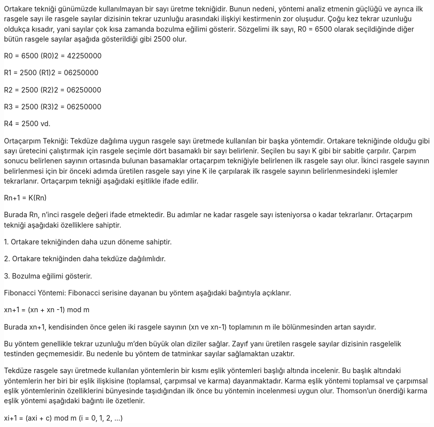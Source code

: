 Ortakare tekniği günümüzde kullanılmayan bir sayı üretme tekniğidir. Bunun
nedeni, yöntemi analiz etmenin güçlüğü ve ayrıca ilk rasgele sayı ile rasgele
sayılar dizisinin tekrar uzunluğu arasındaki ilişkiyi kestirmenin zor oluşudur.
Çoğu kez tekrar uzunluğu oldukça kısadır, yani sayılar çok kısa zamanda bozulma
eğilimi gösterir. Sözgelimi ilk sayı, R0 = 6500 olarak seçildiğinde diğer bütün
rasgele sayılar aşağıda gösterildiği gibi 2500 olur.

R0 = 6500 (R0)2 = 42250000

R1 = 2500 (R1)2 = 06250000

R2 = 2500 (R2)2 = 06250000

R3 = 2500 (R3)2 = 06250000

R4 = 2500 vd.

Ortaçarpım Tekniği: Tekdüze dağılıma uygun rasgele sayı üretmede kullanılan bir
başka yöntemdir. Ortakare tekniğinde olduğu gibi sayı üretecini çalıştırmak için
rasgele seçimle dört basamaklı bir sayı belirlenir. Seçilen bu sayı K gibi bir
sabitle çarpılır. Çarpım sonucu belirlenen sayının ortasında bulunan basamaklar
ortaçarpım tekniğiyle belirlenen ilk rasgele sayı olur. İkinci rasgele sayının
belirlenmesi için bir önceki adımda üretilen rasgele sayı yine K ile çarpılarak
ilk rasgele sayının belirlenmesindeki işlemler tekrarlanır. Ortaçarpım tekniği
aşağıdaki eşitlikle ifade edilir.

Rn+1 = K(Rn)

Burada Rn, n’inci rasgele değeri ifade etmektedir. Bu adımlar ne kadar rasgele
sayı isteniyorsa o kadar tekrarlanır. Ortaçarpım tekniği aşağıdaki özelliklere
sahiptir.

1\. Ortakare tekniğinden daha uzun döneme sahiptir.

2\. Ortakare tekniğinden daha tekdüze dağılımlıdır.

3\. Bozulma eğilimi gösterir.

Fibonacci Yöntemi: Fibonacci serisine dayanan bu yöntem aşağıdaki bağıntıyla
açıklanır.

xn+1 = (xn + xn -1) mod m

Burada xn+1, kendisinden önce gelen iki rasgele sayının (xn ve xn-1) toplamının
m ile bölünmesinden artan sayıdır.

Bu yöntem genellikle tekrar uzunluğu m’den büyük olan diziler sağlar. Zayıf yanı
üretilen rasgele sayılar dizisinin rasgelelik testinden geçmemesidir. Bu nedenle
bu yöntem de tatminkar sayılar sağlamaktan uzaktır.

Tekdüze rasgele sayı üretmede kullanılan yöntemlerin bir kısmı eşlik yöntemleri
başlığı altında incelenir. Bu başlık altındaki yöntemlerin her biri bir eşlik
ilişkisine (toplamsal, çarpımsal ve karma) dayanmaktadır. Karma eşlik yöntemi
toplamsal ve çarpımsal eşlik yöntemlerinin özelliklerini bünyesinde taşıdığından
ilk önce bu yöntemin incelenmesi uygun olur. Thomson’un önerdiği karma eşlik
yöntemi aşağıdaki bağıntı ile özetlenir.

xi+1 = (axi + c) mod m (i = 0, 1, 2, ...)

